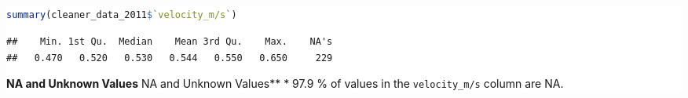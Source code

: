 ``` r
summary(cleaner_data_2011$`velocity_m/s`)
```

    ##    Min. 1st Qu.  Median    Mean 3rd Qu.    Max.    NA's 
    ##   0.470   0.520   0.530   0.544   0.550   0.650     229

**NA and Unknown Values** NA and Unknown Values\*\* \* 97.9 % of values
in the `velocity_m/s` column are NA.
